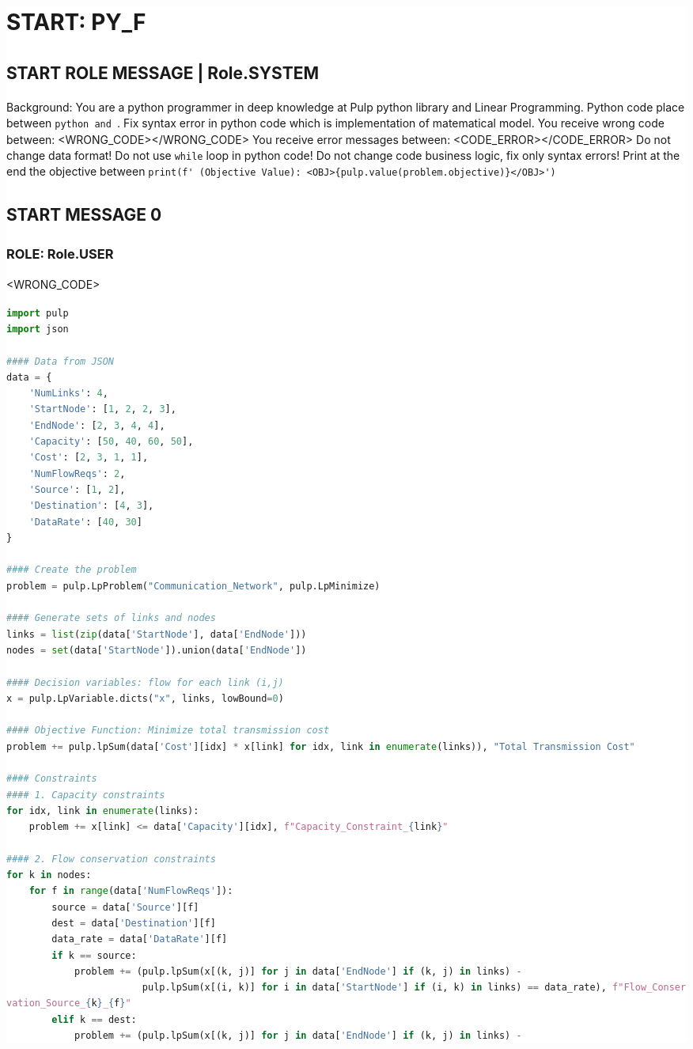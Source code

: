 # START: PY_F 
## START ROLE MESSAGE | Role.SYSTEM 
Background: You are a python programmer in deep knowledge at Pulp python library and Linear Programming. Python code place between ```python and ```. Fix syntax error in python code which is implementation of matematical model. You receive wrong code between: <WRONG_CODE></WRONG_CODE> You receive error messages between: <CODE_ERROR></CODE_ERROR> Do not change data format! Do not use `while` loop in python code! Do not change code business logic, fix only syntax errors! Print at the end the objective between <OBJ></OBJ> `print(f' (Objective Value): <OBJ>{pulp.value(problem.objective)}</OBJ>')` 
## START MESSAGE 0 
### ROLE: Role.USER
<WRONG_CODE>
```python
import pulp
import json

#### Data from JSON
data = {
    'NumLinks': 4,
    'StartNode': [1, 2, 2, 3],
    'EndNode': [2, 3, 4, 4],
    'Capacity': [50, 40, 60, 50],
    'Cost': [2, 3, 1, 1],
    'NumFlowReqs': 2,
    'Source': [1, 2],
    'Destination': [4, 3],
    'DataRate': [40, 30]
}

#### Create the problem
problem = pulp.LpProblem("Communication_Network", pulp.LpMinimize)

#### Generate sets of links and nodes
links = list(zip(data['StartNode'], data['EndNode']))
nodes = set(data['StartNode']).union(data['EndNode'])

#### Decision variables: flow for each link (i,j)
x = pulp.LpVariable.dicts("x", links, lowBound=0)

#### Objective Function: Minimize total transmission cost
problem += pulp.lpSum(data['Cost'][idx] * x[link] for idx, link in enumerate(links)), "Total Transmission Cost"

#### Constraints
#### 1. Capacity constraints
for idx, link in enumerate(links):
    problem += x[link] <= data['Capacity'][idx], f"Capacity_Constraint_{link}"

#### 2. Flow conservation constraints
for k in nodes:
    for f in range(data['NumFlowReqs']):
        source = data['Source'][f]
        dest = data['Destination'][f]
        data_rate = data['DataRate'][f]
        if k == source:
            problem += (pulp.lpSum(x[(k, j)] for j in data['EndNode'] if (k, j) in links) - 
                        pulp.lpSum(x[(i, k)] for i in data['StartNode'] if (i, k) in links) == data_rate), f"Flow_Conservation_Source_{k}_{f}"
        elif k == dest:
            problem += (pulp.lpSum(x[(k, j)] for j in data['EndNode'] if (k, j) in links) - 
```